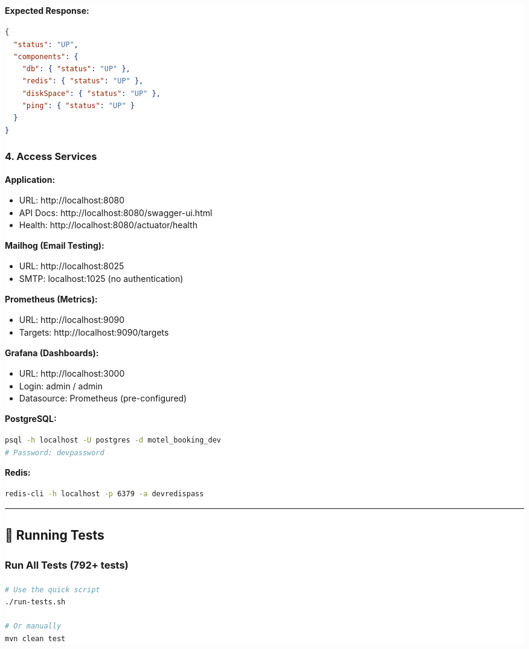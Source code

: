 **Expected Response:**
```json
{
  "status": "UP",
  "components": {
    "db": { "status": "UP" },
    "redis": { "status": "UP" },
    "diskSpace": { "status": "UP" },
    "ping": { "status": "UP" }
  }
}
```

### 4. Access Services

**Application:**
- URL: http://localhost:8080
- API Docs: http://localhost:8080/swagger-ui.html
- Health: http://localhost:8080/actuator/health

**Mailhog (Email Testing):**
- URL: http://localhost:8025
- SMTP: localhost:1025 (no authentication)

**Prometheus (Metrics):**
- URL: http://localhost:9090
- Targets: http://localhost:9090/targets

**Grafana (Dashboards):**
- URL: http://localhost:3000
- Login: admin / admin
- Datasource: Prometheus (pre-configured)

**PostgreSQL:**
```bash
psql -h localhost -U postgres -d motel_booking_dev
# Password: devpassword
```

**Redis:**
```bash
redis-cli -h localhost -p 6379 -a devredispass
```

---

## 🧪 Running Tests

### Run All Tests (792+ tests)
```bash
# Use the quick script
./run-tests.sh

# Or manually
mvn clean test
```

